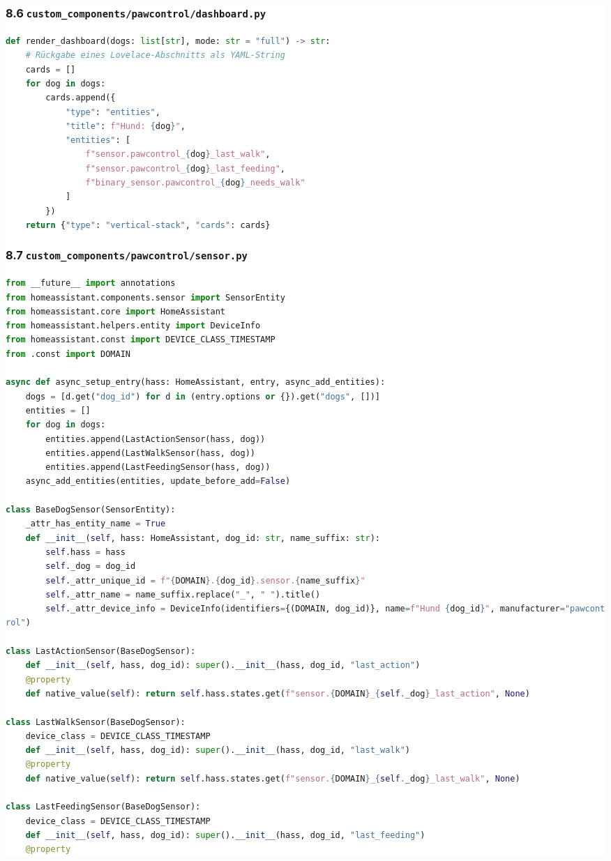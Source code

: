 ### 8.6 `custom_components/pawcontrol/dashboard.py`
```python
def render_dashboard(dogs: list[str], mode: str = "full") -> str:
    # Rückgabe eines Lovelace-Abschnitts als YAML-String
    cards = []
    for dog in dogs:
        cards.append({
            "type": "entities",
            "title": f"Hund: {dog}",
            "entities": [
                f"sensor.pawcontrol_{dog}_last_walk",
                f"sensor.pawcontrol_{dog}_last_feeding",
                f"binary_sensor.pawcontrol_{dog}_needs_walk"
            ]
        })
    return {"type": "vertical-stack", "cards": cards}
```

### 8.7 `custom_components/pawcontrol/sensor.py`
```python
from __future__ import annotations
from homeassistant.components.sensor import SensorEntity
from homeassistant.core import HomeAssistant
from homeassistant.helpers.entity import DeviceInfo
from homeassistant.const import DEVICE_CLASS_TIMESTAMP
from .const import DOMAIN

async def async_setup_entry(hass: HomeAssistant, entry, async_add_entities):
    dogs = [d.get("dog_id") for d in (entry.options or {}).get("dogs", [])]
    entities = []
    for dog in dogs:
        entities.append(LastActionSensor(hass, dog))
        entities.append(LastWalkSensor(hass, dog))
        entities.append(LastFeedingSensor(hass, dog))
    async_add_entities(entities, update_before_add=False)

class BaseDogSensor(SensorEntity):
    _attr_has_entity_name = True
    def __init__(self, hass: HomeAssistant, dog_id: str, name_suffix: str):
        self.hass = hass
        self._dog = dog_id
        self._attr_unique_id = f"{DOMAIN}.{dog_id}.sensor.{name_suffix}"
        self._attr_name = name_suffix.replace("_", " ").title()
        self._attr_device_info = DeviceInfo(identifiers={(DOMAIN, dog_id)}, name=f"Hund {dog_id}", manufacturer="pawcontrol")

class LastActionSensor(BaseDogSensor):
    def __init__(self, hass, dog_id): super().__init__(hass, dog_id, "last_action")
    @property
    def native_value(self): return self.hass.states.get(f"sensor.{DOMAIN}_{self._dog}_last_action", None)

class LastWalkSensor(BaseDogSensor):
    device_class = DEVICE_CLASS_TIMESTAMP
    def __init__(self, hass, dog_id): super().__init__(hass, dog_id, "last_walk")
    @property
    def native_value(self): return self.hass.states.get(f"sensor.{DOMAIN}_{self._dog}_last_walk", None)

class LastFeedingSensor(BaseDogSensor):
    device_class = DEVICE_CLASS_TIMESTAMP
    def __init__(self, hass, dog_id): super().__init__(hass, dog_id, "last_feeding")
    @property
```